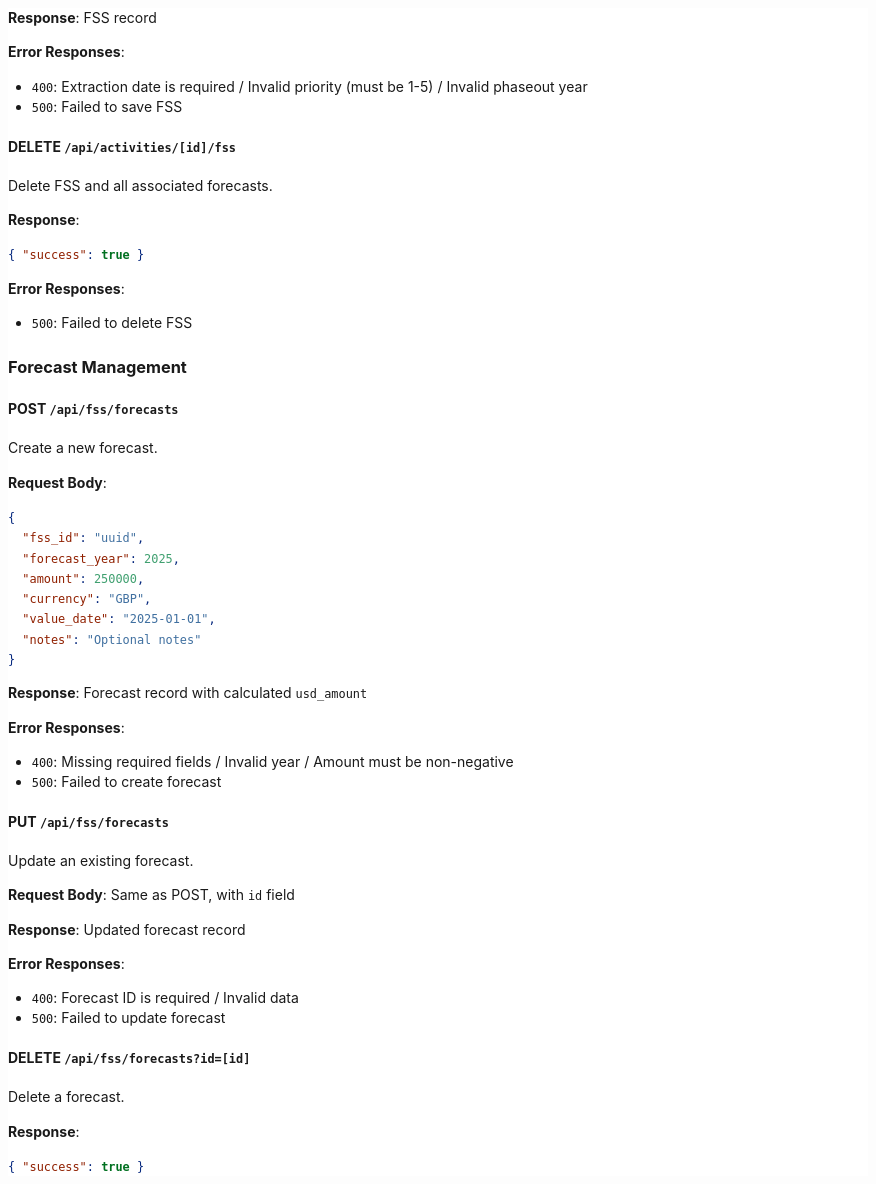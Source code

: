 **Response**: FSS record

**Error Responses**:
- `400`: Extraction date is required / Invalid priority (must be 1-5) / Invalid phaseout year
- `500`: Failed to save FSS

#### DELETE `/api/activities/[id]/fss`
Delete FSS and all associated forecasts.

**Response**:
```json
{ "success": true }
```

**Error Responses**:
- `500`: Failed to delete FSS

### Forecast Management

#### POST `/api/fss/forecasts`
Create a new forecast.

**Request Body**:
```json
{
  "fss_id": "uuid",
  "forecast_year": 2025,
  "amount": 250000,
  "currency": "GBP",
  "value_date": "2025-01-01",
  "notes": "Optional notes"
}
```

**Response**: Forecast record with calculated `usd_amount`

**Error Responses**:
- `400`: Missing required fields / Invalid year / Amount must be non-negative
- `500`: Failed to create forecast

#### PUT `/api/fss/forecasts`
Update an existing forecast.

**Request Body**: Same as POST, with `id` field

**Response**: Updated forecast record

**Error Responses**:
- `400`: Forecast ID is required / Invalid data
- `500`: Failed to update forecast

#### DELETE `/api/fss/forecasts?id=[id]`
Delete a forecast.

**Response**:
```json
{ "success": true }
```
